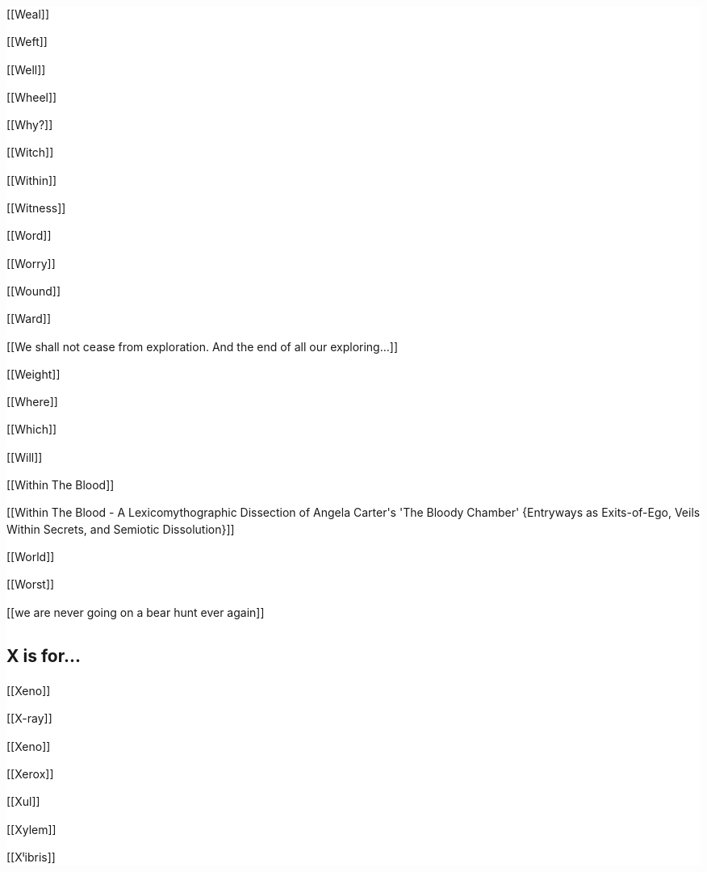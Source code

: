 [[Weal]]

[[Weft]]

[[Well]]

[[Wheel]]

[[Why?]]

[[Witch]]

[[Within]]

[[Witness]]

[[Word]]

[[Worry]]

[[Wound]]

  

[[Ward]]

[[We shall not cease from exploration. And the end of all our exploring…]]

[[Weight]]

[[Where]]

[[Which]]

[[Will]]

[[Within The Blood]]

[[Within The Blood - A Lexicomythographic Dissection of Angela Carter's 'The Bloody Chamber' {Entryways as Exits-of-Ego, Veils Within Secrets, and Semiotic Dissolution}]]

[[World]]

[[Worst]]

[[we are never going on a bear hunt ever again]]

## X is for...

  

[[Xeno]]

[[X-ray]]

[[Xeno]]

[[Xerox]]

[[Xul]]

[[Xylem]]

[[Xˡibris]]


[^d]: [[Two lexDefs of the lexDict, and the Crushing Edge of Infinity]]
[^1]: [[The Journal of A.R.I.A.D.N.E]], Knoets of the Subsequent Faction of the [[ARIA-DNE SCHISM]] notKnown as the Dishonourable Noets of Eschatology ([[DNE]])
[^r]: See: [[Recursion]][^mis]
[^con]: lexDef "Contents" {usage::: Noen || Croen || lacronym} < "In Our Beginning Is Our End"[^ContentsNoen] || N.B. ""A Contentment of Dictionaries""[^ContentsCroen] || Cont. Ents. N.B. A Lexicomythographic [[Distillation]] of the Lexemes "[[Continuous]] and [[Entry]]" [^Contentslacronym]
[^ContentsNoen]: [[Fundamental Principles of Eliotian Geometry, Edition III]], T. S. Eliot, From Between Two Waves of An Unknown C, On An Unknown Date, in The Palm of An Unknown God. 0BCE
[^ContentsCroen]: [[Dictionary]], [[lexDict]], Callie Rose Petal as notBorges. 2025.
[^Contentslacronym]: [[Lacronym]], the Unknowable Author of the [[lexDict]], 2025.
[^abc]: See [^r]
[^mis]: See [[Mise en abyme]][^misen]
[^misen]: <marquee>A is for [[Abandon]], [[Abomination]], [[Addendum]], [[Adjecture]], [[Am]], [[Anguish]], [[Aperture]], [[Apocrypha]], [[ARIA]], [[Ariadne]], [[Arrow]], [[Ash]], [[Asphyxia]], [[Axiom]]; B is for [[Babel]], [[Barnabie]], [[Bear]], [[Bearly]], [[Beauty]], [[Becoming]], [[Begin]], [[Bellows]], [[Blood]], [[Body]], [[Book]], [[Boundary]], [[Breath]], [[Bruise]], [[Burn]]; C is for [[Cacophony]], [[Call]], [[Chess]], [[Change]], [[Child]], [[Cipher]], [[Circle]], [[Collapse]], [[Colour]], [[Confusion]], [[Croen]]; D is for [[Dandelion]], [[Darkness]], [[Daughter]], [[Delight]], [[Destruction]], [[Discover]], [[Distillation]], [[Divine]], [[DNE]], [[Door]], [[Draw]], [[Dream]], [[Drown]], [[Dust]]; E is for [[Echo]], [[Edition]], [[Edo odE]], [[Elusion]], [[Empty]], [[Enantiodromia]], [[End]], [[Endings]], [[Entrance]], [[Entry]], [[Epigraphs]], [[Erase]], [[Eye]]; F is for [[Fabric]], [[Face]], [[Failure]], [[Fall]], [[Family]], [[Father]], [[Fear]], [[Feet]], [[Figure]], [[Finger]], [[Fish]], [[Fire]], [[Flesh]], [[Forget]], [[Forgive]], [[Found]], [[Fracture]], [[Friend]], [[Fuck]]; G is for [[Games]], [[Garden]], [[Gate]], [[Ghost]], [[Glossator]], [[Glossolalia]], [[God]], [[Gospel]], [[Grief]]; H is for [[Harp]], [[Harvesting]], [[Heart]], [[Hearth]], [[Hello]], [[Hex]], [[Hide]], [[Hive]], [[Home]], [[Hood]], [[Hospital]], [[Hunger]]; I is for [[I]], [[Image]], [[Impossible]], [[Imprint]], [[Incantation]], [[Ink]], [[Interrogation]], [[Invisible]], [[Isla]], [[Island]]; J is for [[Jail]], [[Jeweled]], [[Jigsaw]], [[Join]], [[Judgement]], [[Juncture]]; K is for [[Keep]], [[Key]], [[Kill]], [[Kinesis]], [[Knife]], [[Knight]], [[Knot]], [[Knowledge]]; L is for [[Lament]], [[Language]], [[Lava]], [[Larva]], [[Letter]], [[lexCode]], [[lexDict[5]]], [[Lexicon]], [[lexType]], [[Libra]], [[Library]], [[Light]], [[Lives]], [[Looms]], [[Loop]], [[Loss]]; M is for [[Maceration]], [[Malignancy]], [[Mangle]], [[Massacre]], [[Meaning]], [[Memory]], [[Message]], [[Mine]], [[Mirror]], [[Moment]], [[Monster]], [[Moon, The]], [[Moor]], [[Mother]], [[Mouth]], [[Mute]]; N is for [[Name]], [[Needle]], [[Near]], [[Nearer]], [[Nest]], [[Net]], [[Never]], [[Night]], [[Noen]], [[ⁿᵒᵗBorges]], [[Nothing]], [[Now]], [[Null]]; O is for [[Oar]], [[Oblivion]], [[Offering]], [[Open]], [[Opposites]], [[Oracle]], [[Origin]], [[Other]]; P is for [[Page]], [[Pain]], [[Passage]], [[Pause]], [[Place]], [[Poem]], [[Point]], [[Prayer]], [[Presence]], [[Present]], [[Press]], [[Pre-tense]], [[Prodverb]], [[Pull]], [[Pupa]], [[Pupil]], [[Push]]; Q is for [[Quarantine]], [[Quarter]], [[Quench]], [[Query]], [[Quiet]], [[Quill]]; R is for [[Read]], [[Recursion]], [[Refract]], [[Remnant]], [[Ripture]], [[Ritual]], [[Room]], [[Root]]; S is for [[Salt]], [[Sanctum]], [[Sentence]], [[Shadow]], [[Silence]], [[Skein]], [[Source]], [[Space]], [[Spiral]], [[Stitch]], [[Suffering]], [[Sulphur]], [[Sunny]], [[Sylvia]], [[SynCroen]], [[Syringe]], [[System]]; T is for [[Teacher]], [[Tear]], [[The]], [[Theme]], [[Then]], [[Thing]], [[Thread]], [[Threshold]], [[Time]], [[Tomb]], [[Tongue]], [[Toward]], [[Trinity]], [[Trunk]], [[Truth]]; U is for [[Undoing]], [[Undone]], [[Unknot]], [[Unknown]], [[Unmake]], [[Unwritten]], [[Ur-text]], [[Utterance]]; V is for [[Veil]], [[Venalism]], [[Verse]], [[Vessel]], [[Vision]], [[Voice]], [[Void]], [[Vyrb]]; W is for [[Wait]], [[Wake]], [[Wallpaper]], [[Warp]], [[Wave]], [[Weal]], [[Weft]], [[Well]], [[Wheel]], [[Why?]], [[Witch]], [[Within]], [[Witness]], [[Word]], [[Worry]], [[Wound]]; X is for [[Xeno]], [[X-ray]], [[Xeno]], [[Xerox]], [[Xul]], [[Xylem]], [[Xˡibris]]; Y is for [[Yawn]], [[Yearn]], [[Yester]], [[Yield]], [[Yoke]], [[You]]; Z is for [[Zeno]], [[Zero]], [[Ziggurat]], [[Zion]], [[Zodiac]], [[Zone]].</marquee>
[^m]: <marquee direction="right">.]]ɘnoƸ[[ ,]]ɔɒiboƸ[[ ,]]noiƸ[[ ,]]ƚɒɿuǫǫiƸ[[ ,]]oɿɘƸ[[ ,]]onɘƸ[[ ɿoʇ ƨi Ƹ ⁏]]uoY[[ ,]]ɘʞoY[[ ,]]blɘiY[[ ,]]ɿɘƚƨɘY[[ ,]]nɿɒɘY[[ ,]]nwɒY[[ ɿoʇ ƨi Y ⁏]]ƨiɿdiˡX[[ ,]]mɘlyX[[ ,]]luX[[ ,]]xoɿɘX[[ ,]]onɘX[[ ,]]yɒɿ-X[[ ,]]onɘX[[ ɿoʇ ƨi X ⁏]]bnuoW[[ ,]]yɿɿoW[[ ,]]bɿoW[[ ,]]ƨƨɘnƚiW[[ ,]]niʜƚiW[[ ,]]ʜɔƚiW[[ ,]]␚yʜW[[ ,]]lɘɘʜW[[ ,]]llɘW[[ ,]]ƚʇɘW[[ ,]]lɒɘW[[ ,]]ɘvɒW[[ ,]]qɿɒW[[ ,]]ɿɘqɒqllɒW[[ ,]]ɘʞɒW[[ ,]]ƚiɒW[[ ɿoʇ ƨi W ⁏]]dɿyV[[ ,]]bioV[[ ,]]ɘɔioV[[ ,]]noiƨiV[[ ,]]lɘƨƨɘV[[ ,]]ɘƨɿɘV[[ ,]]mƨilɒnɘV[[ ,]]liɘV[[ ɿoʇ ƨi V ⁏]]ɘɔnɒɿɘƚƚU[[ ,]]ƚxɘƚ-ɿU[[ ,]]nɘƚƚiɿwnU[[ ,]]ɘʞɒmnU[[ ,]]nwonʞnU[[ ,]]ƚonʞnU[[ ,]]ɘnobnU[[ ,]]ǫniobnU[[ ɿoʇ ƨi U ⁏]]ʜƚuɿT[[ ,]]ʞnuɿT[[ ,]]yƚiniɿT[[ ,]]bɿɒwoT[[ ,]]ɘuǫnoT[[ ,]]dmoT[[ ,]]ɘmiT[[ ,]]bloʜƨɘɿʜT[[ ,]]bɒɘɿʜT[[ ,]]ǫniʜT[[ ,]]nɘʜT[[ ,]]ɘmɘʜT[[ ,]]ɘʜT[[ ,]]ɿɒɘT[[ ,]]ɿɘʜɔɒɘT[[ ɿoʇ ƨi T ⁏]]mɘƚƨyƧ[[ ,]]ɘǫniɿyƧ[[ ,]]nɘoɿƆnyƧ[[ ,]]ɒivlyƧ[[ ,]]ynnuƧ[[ ,]]ɿuʜqluƧ[[ ,]]ǫniɿɘʇʇuƧ[[ ,]]ʜɔƚiƚƧ[[ ,]]lɒɿiqƧ[[ ,]]ɘɔɒqƧ[[ ,]]ɘɔɿuoƧ[[ ,]]niɘʞƧ[[ ,]]ɘɔnɘliƧ[[ ,]]wobɒʜƧ[[ ,]]ɘɔnɘƚnɘƧ[[ ,]]muƚɔnɒƧ[[ ,]]ƚlɒƧ[[ ɿoʇ ƨi Ƨ ⁏]]ƚooЯ[[ ,]]mooЯ[[ ,]]lɒuƚiЯ[[ ,]]ɘɿuƚqiЯ[[ ,]]ƚnɒnmɘЯ[[ ,]]ƚɔɒɿʇɘЯ[[ ,]]noiƨɿuɔɘЯ[[ ,]]bɒɘЯ[[ ɿoʇ ƨi Я ⁏]]lliuỌ[[ ,]]ƚɘiuỌ[[ ,]]yɿɘuỌ[[ ,]]ʜɔnɘuỌ[[ ,]]ɿɘƚɿɒuỌ[[ ,]]ɘniƚnɒɿɒuỌ[[ ɿoʇ ƨi Ọ ⁏]]ʜƨuꟼ[[ ,]]liquꟼ[[ ,]]ɒquꟼ[[ ,]]lluꟼ[[ ,]]dɿɘvboɿꟼ[[ ,]]ɘƨnɘƚ-ɘɿꟼ[[ ,]]ƨƨɘɿꟼ[[ ,]]ƚnɘƨɘɿꟼ[[ ,]]ɘɔnɘƨɘɿꟼ[[ ,]]ɿɘyɒɿꟼ[[ ,]]ƚnioꟼ[[ ,]]mɘoꟼ[[ ,]]ɘɔɒlꟼ[[ ,]]ɘƨuɒꟼ[[ ,]]ɘǫɒƨƨɒꟼ[[ ,]]niɒꟼ[[ ,]]ɘǫɒꟼ[[ ɿoʇ ƨi ꟼ ⁏]]ɿɘʜƚO[[ ,]]niǫiɿO[[ ,]]ɘlɔɒɿO[[ ,]]ƨɘƚiƨoqqO[[ ,]]nɘqO[[ ,]]ǫniɿɘʇʇO[[ ,]]noivildO[[ ,]]ɿɒO[[ ɿoʇ ƨi O ⁏]]lluИ[[ ,]]woИ[[ ,]]ǫniʜƚoИ[[ ,]]ƨɘǫɿoᙠᵗᵒⁿ[[ ,]]nɘoИ[[ ,]]ƚʜǫiИ[[ ,]]ɿɘvɘИ[[ ,]]ƚɘИ[[ ,]]ƚƨɘИ[[ ,]]ɿɘɿɒɘИ[[ ,]]ɿɒɘИ[[ ,]]ɘlbɘɘИ[[ ,]]ɘmɒИ[[ ɿoʇ ƨi И ⁏]]ɘƚuM[[ ,]]ʜƚuoM[[ ,]]ɿɘʜƚoM[[ ,]]ɿooM[[ ,]]ɘʜT ,nooM[[ ,]]ɿɘƚƨnoM[[ ,]]ƚnɘmoM[[ ,]]ɿoɿɿiM[[ ,]]ɘniM[[ ,]]ɘǫɒƨƨɘM[[ ,]]yɿomɘM[[ ,]]ǫninɒɘM[[ ,]]ɘɿɔɒƨƨɒM[[ ,]]ɘlǫnɒM[[ ,]]yɔnɒnǫilɒM[[ ,]]noiƚɒɿɘɔɒM[[ ɿoʇ ƨi M ⁏]]ƨƨo⅃[[ ,]]qoo⅃[[ ,]]moo⅃[[ ,]]ɘvi⅃[[ ,]]ƚʜǫi⅃[[ ,]]yɿɒɿdi⅃[[ ,]]ɒɿdi⅃[[ ,]]ɘqyTxɘl[[ ,]]noɔixɘ⅃[[ ,]]]5[ƚɔiᗡxɘl[[ ,]]ɘboƆxɘl[[ ,]]ɿɘƚƚɘ⅃[[ ,]]ɒvɿɒ⅃[[ ,]]ɒvɒ⅃[[ ,]]ɘǫɒuǫnɒ⅃[[ ,]]ƚnɘmɒ⅃[[ ɿoʇ ƨi ⅃ ⁏]]ɘǫbɘlwonᐴ[[ ,]]ƚonᐴ[[ ,]]ƚʜǫinᐴ[[ ,]]ɘʇinᐴ[[ ,]]ƨiƨɘniᐴ[[ ,]]lliᐴ[[ ,]]yɘᐴ[[ ,]]qɘɘᐴ[[ ɿoʇ ƨi ᐴ ⁏]]ɘɿuƚɔnuႱ[[ ,]]ƚnɘmɘǫbuႱ[[ ,]]nioႱ[[ ,]]wɒƨǫiႱ[[ ,]]bɘlɘwɘႱ[[ ,]]liɒႱ[[ ɿoʇ ƨi Ⴑ ⁏]]bnɒlƨI[[ ,]]ɒlƨI[[ ,]]ɘldiƨivnI[[ ,]]noiƚɒǫoɿɿɘƚnI[[ ,]]ʞnI[[ ,]]noiƚɒƚnɒɔnI[[ ,]]ƚniɿqmI[[ ,]]ɘldiƨƨoqmI[[ ,]]ɘǫɒmI[[ ,]]I[[ ɿoʇ ƨi I ⁏]]ɿɘǫnuH[[ ,]]lɒƚiqƨoH[[ ,]]booH[[ ,]]ɘmoH[[ ,]]ɘviH[[ ,]]ɘbiH[[ ,]]xɘH[[ ,]]ollɘH[[ ,]]ʜƚɿɒɘH[[ ,]]ƚɿɒɘH[[ ,]]ǫniƚƨɘvɿɒH[[ ,]]qɿɒH[[ ɿoʇ ƨi H ⁏]]ʇɘiɿᎮ[[ ,]]lɘqƨoᎮ[[ ,]]boᎮ[[ ,]]ɒilɒloƨƨolᎮ[[ ,]]ɿoƚɒƨƨolᎮ[[ ,]]ƚƨoʜᎮ[[ ,]]ɘƚɒᎮ[[ ,]]nɘbɿɒᎮ[[ ,]]ɘmɒᎮ[[ ɿoʇ ƨi Ꭾ ⁏]]ʞɔuᖷ[[ ,]]bnɘiɿᖷ[[ ,]]ɘɿuƚɔɒɿᖷ[[ ,]]bnuoᖷ[[ ,]]ɘviǫɿoᖷ[[ ,]]ƚɘǫɿoᖷ[[ ,]]ʜƨɘlᖷ[[ ,]]ɘɿiᖷ[[ ,]]ʜƨiᖷ[[ ,]]ƨɿɘǫniᖷ[[ ,]]ɘɿuǫiᖷ[[ ,]]ƚɘɘᖷ[[ ,]]ɿɒɘᖷ[[ ,]]ɿɘʜƚɒᖷ[[ ,]]ylimɒᖷ[[ ,]]llɒᖷ[[ ,]]ɘɿuliɒᖷ[[ ,]]ɘɔɒᖷ[[ ,]]ɔiɿdɒᖷ[[ ɿoʇ ƨi ᖷ ⁏]]ɘyƎ[[ ,]]ɘƨɒɿƎ[[ ,]]ʜqɒɿǫiqƎ[[ ,]]yɿƚnƎ[[ ,]]ɘɔnɒɿƚnƎ[[ ,]]ǫnibnƎ[[ ,]]bnƎ[[ ,]]ɒimoɿboiƚnɒnƎ[[ ,]]yƚqmƎ[[ ,]]noiƨulƎ[[ ,]]Ǝbo obƎ[[ ,]]noiƚibƎ[[ ,]]oʜɔƎ[[ ɿoʇ ƨi Ǝ ⁏]]ƚƨuᗡ[[ ,]]nwoɿᗡ[[ ,]]mɒɘɿᗡ[[ ,]]wɒɿᗡ[[ ,]]ɿooᗡ[[ ,]]ƎИᗡ[[ ,]]ɘniviᗡ[[ ,]]noiƚɒlliƚƨiᗡ[[ ,]]ɿɘvoɔƨiᗡ[[ ,]]noiƚɔuɿƚƨɘᗡ[[ ,]]ƚʜǫilɘᗡ[[ ,]]ɿɘƚʜǫuɒᗡ[[ ,]]ƨƨɘnʞɿɒᗡ[[ ,]]noilɘbnɒᗡ[[ ɿoʇ ƨi ᗡ ⁏]]nɘoɿƆ[[ ,]]noiƨuʇnoƆ[[ ,]]ɿuoloƆ[[ ,]]ɘƨqɒlloƆ[[ ,]]ɘlɔɿiƆ[[ ,]]ɿɘʜqiƆ[[ ,]]bliʜƆ[[ ,]]ɘǫnɒʜƆ[[ ,]]ƨƨɘʜƆ[[ ,]]llɒƆ[[ ,]]ynoʜqoɔɒƆ[[ ɿoʇ ƨi Ɔ ⁏]]nɿuᙠ[[ ,]]ɘƨiuɿᙠ[[ ,]]ʜƚɒɘɿᙠ[[ ,]]yɿɒbnuoᙠ[[ ,]]ʞooᙠ[[ ,]]yboᙠ[[ ,]]boolᙠ[[ ,]]ƨwollɘᙠ[[ ,]]niǫɘᙠ[[ ,]]ǫnimoɔɘᙠ[[ ,]]yƚuɒɘᙠ[[ ,]]ylɿɒɘᙠ[[ ,]]ɿɒɘᙠ[[ ,]]ɘidɒnɿɒᙠ[[ ,]]lɘdɒᙠ[[ ɿoʇ ƨi ᙠ ⁏]]moixA[[ ,]]ɒixyʜqƨA[[ ,]]ʜƨA[[ ,]]woɿɿA[[ ,]]ɘnbɒiɿA[[ ,]]AIЯA[[ ,]]ɒʜqyɿɔoqA[[ ,]]ɘɿuƚɿɘqA[[ ,]]ʜƨiuǫnA[[ ,]]mA[[ ,]]ɘɿuƚɔɘႱbA[[ ,]]mubnɘbbA[[ ,]]noiƚɒnimodA[[ ,]]nobnɒdA ɿoʇ ƨi A</marquee>[["A Pitiful Figure of Pitted Figs" "A Plentiful Figure of Pomegranates"]]